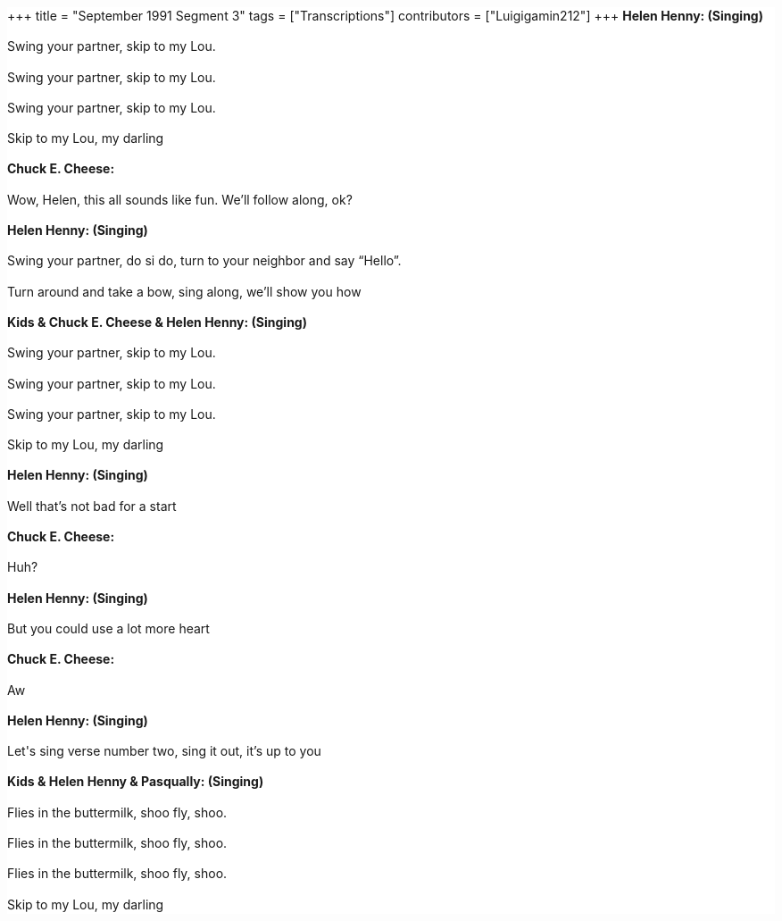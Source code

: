 +++
title = "September 1991 Segment 3"
tags = ["Transcriptions"]
contributors = ["Luigigamin212"]
+++
**Helen Henny: (Singing)**

Swing your partner, skip to my Lou.

Swing your partner, skip to my Lou.

Swing your partner, skip to my Lou.

Skip to my Lou, my darling

**Chuck E. Cheese:**

Wow, Helen, this all sounds like fun. We’ll follow along, ok?

**Helen Henny: (Singing)**

Swing your partner, do si do, turn to your neighbor and say “Hello”.

Turn around and take a bow, sing along, we’ll show you how

**Kids & Chuck E. Cheese & Helen Henny: (Singing)**

Swing your partner, skip to my Lou.

Swing your partner, skip to my Lou.

Swing your partner, skip to my Lou.

Skip to my Lou, my darling

**Helen Henny: (Singing)**

Well that’s not bad for a start

**Chuck E. Cheese:**

Huh?

**Helen Henny: (Singing)**

But you could use a lot more heart

**Chuck E. Cheese:**

Aw

**Helen Henny: (Singing)**

Let's sing verse number two, sing it out, it’s up to you

**Kids & Helen Henny & Pasqually: (Singing)**

Flies in the buttermilk, shoo fly, shoo.

Flies in the buttermilk, shoo fly, shoo.

Flies in the buttermilk, shoo fly, shoo.

Skip to my Lou, my darling
